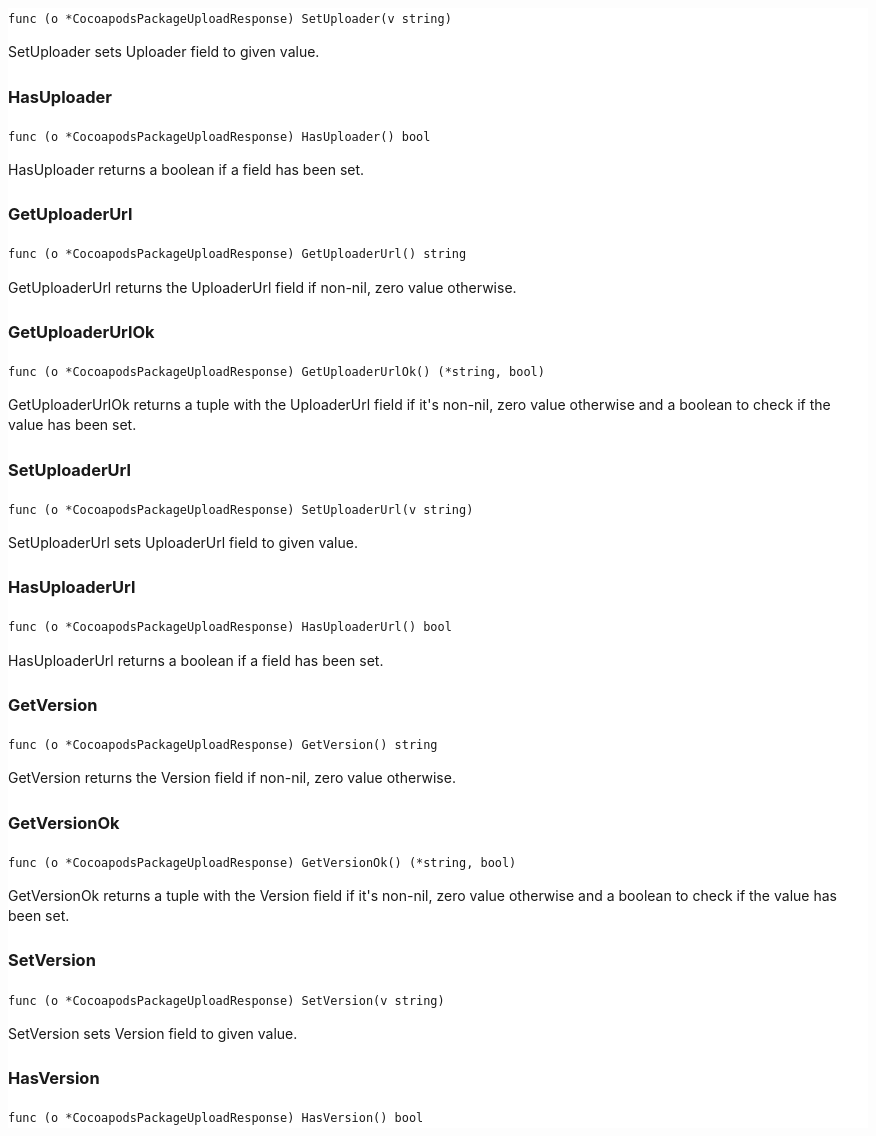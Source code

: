 `func (o *CocoapodsPackageUploadResponse) SetUploader(v string)`

SetUploader sets Uploader field to given value.

### HasUploader

`func (o *CocoapodsPackageUploadResponse) HasUploader() bool`

HasUploader returns a boolean if a field has been set.

### GetUploaderUrl

`func (o *CocoapodsPackageUploadResponse) GetUploaderUrl() string`

GetUploaderUrl returns the UploaderUrl field if non-nil, zero value otherwise.

### GetUploaderUrlOk

`func (o *CocoapodsPackageUploadResponse) GetUploaderUrlOk() (*string, bool)`

GetUploaderUrlOk returns a tuple with the UploaderUrl field if it's non-nil, zero value otherwise
and a boolean to check if the value has been set.

### SetUploaderUrl

`func (o *CocoapodsPackageUploadResponse) SetUploaderUrl(v string)`

SetUploaderUrl sets UploaderUrl field to given value.

### HasUploaderUrl

`func (o *CocoapodsPackageUploadResponse) HasUploaderUrl() bool`

HasUploaderUrl returns a boolean if a field has been set.

### GetVersion

`func (o *CocoapodsPackageUploadResponse) GetVersion() string`

GetVersion returns the Version field if non-nil, zero value otherwise.

### GetVersionOk

`func (o *CocoapodsPackageUploadResponse) GetVersionOk() (*string, bool)`

GetVersionOk returns a tuple with the Version field if it's non-nil, zero value otherwise
and a boolean to check if the value has been set.

### SetVersion

`func (o *CocoapodsPackageUploadResponse) SetVersion(v string)`

SetVersion sets Version field to given value.

### HasVersion

`func (o *CocoapodsPackageUploadResponse) HasVersion() bool`
